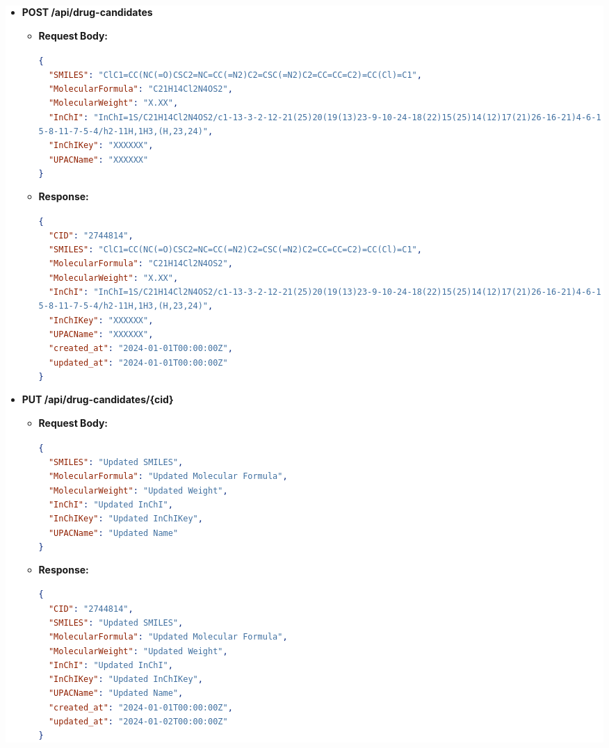 - **POST /api/drug-candidates**
  - **Request Body:**
    ```json
    {
      "SMILES": "ClC1=CC(NC(=O)CSC2=NC=CC(=N2)C2=CSC(=N2)C2=CC=CC=C2)=CC(Cl)=C1",
      "MolecularFormula": "C21H14Cl2N4OS2",
      "MolecularWeight": "X.XX",
      "InChI": "InChI=1S/C21H14Cl2N4OS2/c1-13-3-2-12-21(25)20(19(13)23-9-10-24-18(22)15(25)14(12)17(21)26-16-21)4-6-15-8-11-7-5-4/h2-11H,1H3,(H,23,24)",
      "InChIKey": "XXXXXX",
      "UPACName": "XXXXXX"
    }
    ```

  - **Response:**
    ```json
    {
      "CID": "2744814",
      "SMILES": "ClC1=CC(NC(=O)CSC2=NC=CC(=N2)C2=CSC(=N2)C2=CC=CC=C2)=CC(Cl)=C1",
      "MolecularFormula": "C21H14Cl2N4OS2",
      "MolecularWeight": "X.XX",
      "InChI": "InChI=1S/C21H14Cl2N4OS2/c1-13-3-2-12-21(25)20(19(13)23-9-10-24-18(22)15(25)14(12)17(21)26-16-21)4-6-15-8-11-7-5-4/h2-11H,1H3,(H,23,24)",
      "InChIKey": "XXXXXX",
      "UPACName": "XXXXXX",
      "created_at": "2024-01-01T00:00:00Z",
      "updated_at": "2024-01-01T00:00:00Z"
    }
    ```

- **PUT /api/drug-candidates/{cid}**
  - **Request Body:**
    ```json
    {
      "SMILES": "Updated SMILES",
      "MolecularFormula": "Updated Molecular Formula",
      "MolecularWeight": "Updated Weight",
      "InChI": "Updated InChI",
      "InChIKey": "Updated InChIKey",
      "UPACName": "Updated Name"
    }
    ```

  - **Response:**
    ```json
    {
      "CID": "2744814",
      "SMILES": "Updated SMILES",
      "MolecularFormula": "Updated Molecular Formula",
      "MolecularWeight": "Updated Weight",
      "InChI": "Updated InChI",
      "InChIKey": "Updated InChIKey",
      "UPACName": "Updated Name",
      "created_at": "2024-01-01T00:00:00Z",
      "updated_at": "2024-01-02T00:00:00Z"
    }
    ```
